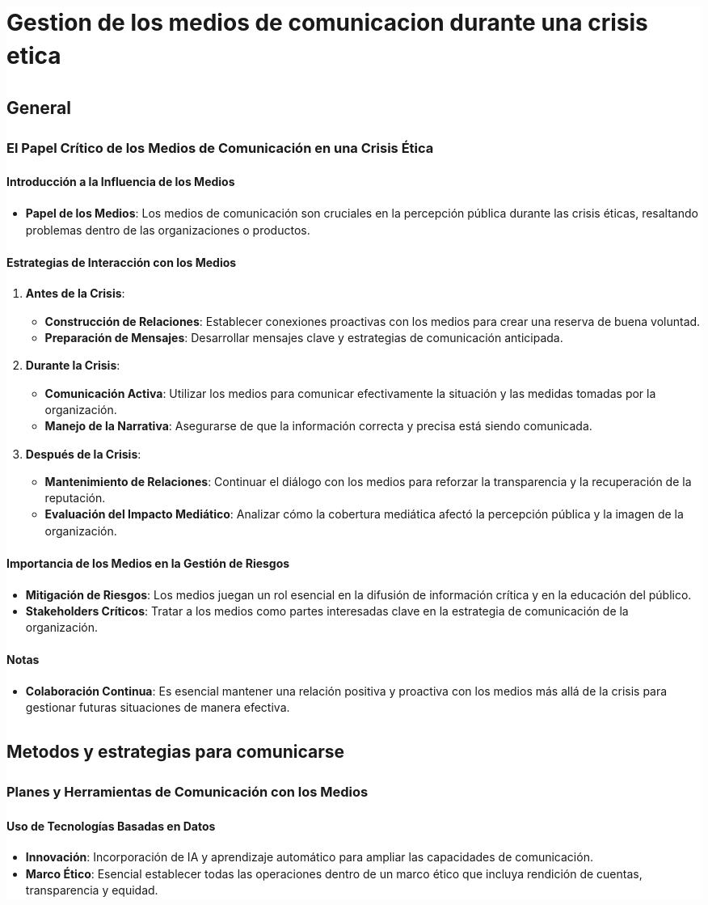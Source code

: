 # Gestion de los medios de comunicacion durante una crisis etica

## General

### El Papel Crítico de los Medios de Comunicación en una Crisis Ética

#### Introducción a la Influencia de los Medios
- **Papel de los Medios**: Los medios de comunicación son cruciales en la percepción pública durante las crisis éticas, resaltando problemas dentro de las organizaciones o productos.

#### Estrategias de Interacción con los Medios
1. **Antes de la Crisis**:
   - **Construcción de Relaciones**: Establecer conexiones proactivas con los medios para crear una reserva de buena voluntad.
   - **Preparación de Mensajes**: Desarrollar mensajes clave y estrategias de comunicación anticipada.

2. **Durante la Crisis**:
   - **Comunicación Activa**: Utilizar los medios para comunicar efectivamente la situación y las medidas tomadas por la organización.
   - **Manejo de la Narrativa**: Asegurarse de que la información correcta y precisa está siendo comunicada.

3. **Después de la Crisis**:
   - **Mantenimiento de Relaciones**: Continuar el diálogo con los medios para reforzar la transparencia y la recuperación de la reputación.
   - **Evaluación del Impacto Mediático**: Analizar cómo la cobertura mediática afectó la percepción pública y la imagen de la organización.

#### Importancia de los Medios en la Gestión de Riesgos
- **Mitigación de Riesgos**: Los medios juegan un rol esencial en la difusión de información crítica y en la educación del público.
- **Stakeholders Críticos**: Tratar a los medios como partes interesadas clave en la estrategia de comunicación de la organización.

#### Notas
- **Colaboración Continua**: Es esencial mantener una relación positiva y proactiva con los medios más allá de la crisis para gestionar futuras situaciones de manera efectiva.



## Metodos y estrategias para comunicarse

### Planes y Herramientas de Comunicación con los Medios

#### Uso de Tecnologías Basadas en Datos
- **Innovación**: Incorporación de IA y aprendizaje automático para ampliar las capacidades de comunicación.
- **Marco Ético**: Esencial establecer todas las operaciones dentro de un marco ético que incluya rendición de cuentas, transparencia y equidad.
